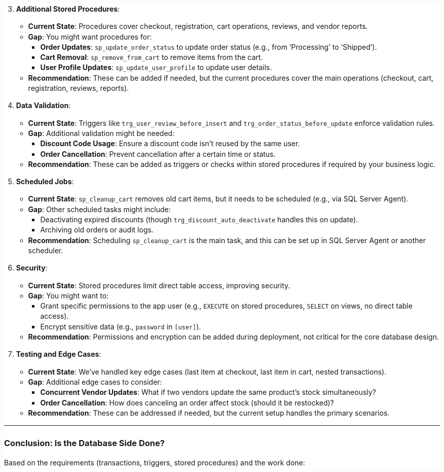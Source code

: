 3. **Additional Stored Procedures**:
   - **Current State**: Procedures cover checkout, registration, cart operations, reviews, and vendor reports.
   - **Gap**: You might want procedures for:
     - **Order Updates**: `sp_update_order_status` to update order status (e.g., from ‘Processing’ to ‘Shipped’).
     - **Cart Removal**: `sp_remove_from_cart` to remove items from the cart.
     - **User Profile Updates**: `sp_update_user_profile` to update user details.
   - **Recommendation**: These can be added if needed, but the current procedures cover the main operations (checkout, cart, registration, reviews, reports).

4. **Data Validation**:
   - **Current State**: Triggers like `trg_user_review_before_insert` and `trg_order_status_before_update` enforce validation rules.
   - **Gap**: Additional validation might be needed:
     - **Discount Code Usage**: Ensure a discount code isn’t reused by the same user.
     - **Order Cancellation**: Prevent cancellation after a certain time or status.
   - **Recommendation**: These can be added as triggers or checks within stored procedures if required by your business logic.

5. **Scheduled Jobs**:
   - **Current State**: `sp_cleanup_cart` removes old cart items, but it needs to be scheduled (e.g., via SQL Server Agent).
   - **Gap**: Other scheduled tasks might include:
     - Deactivating expired discounts (though `trg_discount_auto_deactivate` handles this on update).
     - Archiving old orders or audit logs.
   - **Recommendation**: Scheduling `sp_cleanup_cart` is the main task, and this can be set up in SQL Server Agent or another scheduler.

6. **Security**:
   - **Current State**: Stored procedures limit direct table access, improving security.
   - **Gap**: You might want to:
     - Grant specific permissions to the app user (e.g., `EXECUTE` on stored procedures, `SELECT` on views, no direct table access).
     - Encrypt sensitive data (e.g., `password` in `[user]`).
   - **Recommendation**: Permissions and encryption can be added during deployment, not critical for the core database design.

7. **Testing and Edge Cases**:
   - **Current State**: We’ve handled key edge cases (last item at checkout, last item in cart, nested transactions).
   - **Gap**: Additional edge cases to consider:
     - **Concurrent Vendor Updates**: What if two vendors update the same product’s stock simultaneously?
     - **Order Cancellation**: How does canceling an order affect stock (should it be restocked)?
   - **Recommendation**: These can be addressed if needed, but the current setup handles the primary scenarios.

---

### **Conclusion: Is the Database Side Done?**

Based on the requirements (transactions, triggers, stored procedures) and the work done:
